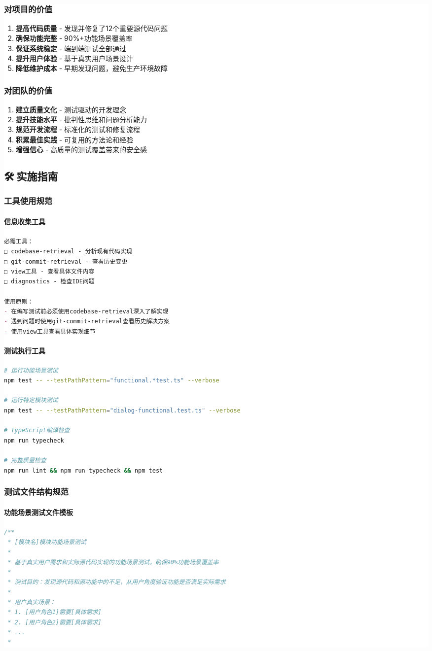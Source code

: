 ### **对项目的价值**
1. **提高代码质量** - 发现并修复了12个重要源代码问题
2. **确保功能完整** - 90%+功能场景覆盖率
3. **保证系统稳定** - 端到端测试全部通过
4. **提升用户体验** - 基于真实用户场景设计
5. **降低维护成本** - 早期发现问题，避免生产环境故障

### **对团队的价值**
1. **建立质量文化** - 测试驱动的开发理念
2. **提升技能水平** - 批判性思维和问题分析能力
3. **规范开发流程** - 标准化的测试和修复流程
4. **积累最佳实践** - 可复用的方法论和经验
5. **增强信心** - 高质量的测试覆盖带来的安全感

## 🛠️ **实施指南**

### **工具使用规范**

#### **信息收集工具**
```markdown
必需工具：
□ codebase-retrieval - 分析现有代码实现
□ git-commit-retrieval - 查看历史变更
□ view工具 - 查看具体文件内容
□ diagnostics - 检查IDE问题

使用原则：
- 在编写测试前必须使用codebase-retrieval深入了解实现
- 遇到问题时使用git-commit-retrieval查看历史解决方案
- 使用view工具查看具体实现细节
```

#### **测试执行工具**
```bash
# 运行功能场景测试
npm test -- --testPathPattern="functional.*test.ts" --verbose

# 运行特定模块测试
npm test -- --testPathPattern="dialog-functional.test.ts" --verbose

# TypeScript编译检查
npm run typecheck

# 完整质量检查
npm run lint && npm run typecheck && npm test
```

### **测试文件结构规范**

#### **功能场景测试文件模板**
```typescript
/**
 * [模块名]模块功能场景测试
 *
 * 基于真实用户需求和实际源代码实现的功能场景测试，确保90%功能场景覆盖率
 *
 * 测试目的：发现源代码和源功能中的不足，从用户角度验证功能是否满足实际需求
 *
 * 用户真实场景：
 * 1. [用户角色1]需要[具体需求]
 * 2. [用户角色2]需要[具体需求]
 * ...
 *
```